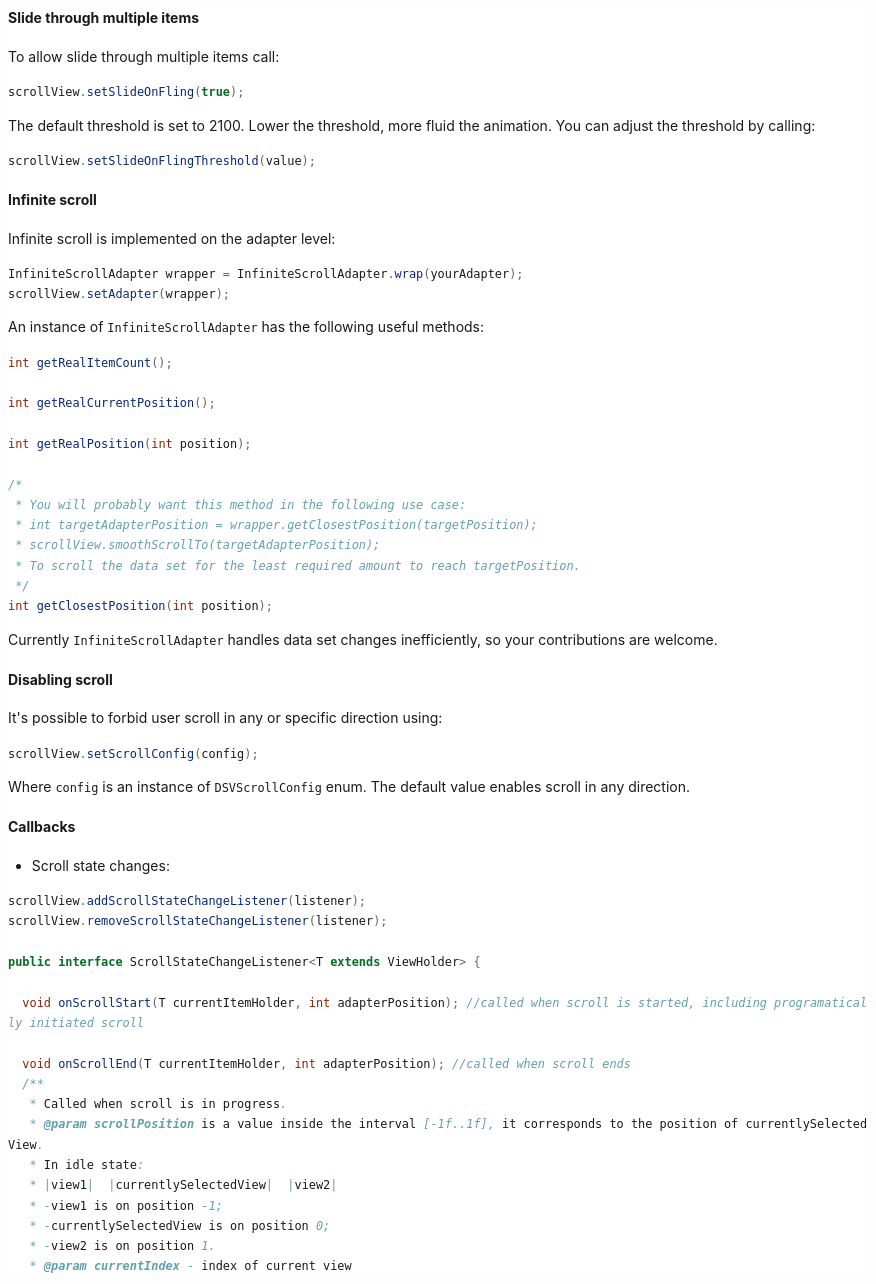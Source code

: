 #### Slide through multiple items

To allow slide through multiple items call:
```java
scrollView.setSlideOnFling(true);
```
The default threshold is set to 2100. Lower the threshold, more fluid the animation. You can adjust the threshold by calling:
```java
scrollView.setSlideOnFlingThreshold(value);
```

#### Infinite scroll
Infinite scroll is implemented on the adapter level:
```java
InfiniteScrollAdapter wrapper = InfiniteScrollAdapter.wrap(yourAdapter);
scrollView.setAdapter(wrapper);
```
An instance of `InfiniteScrollAdapter` has the following useful methods:
```java
int getRealItemCount();

int getRealCurrentPosition();

int getRealPosition(int position);

/*
 * You will probably want this method in the following use case:
 * int targetAdapterPosition = wrapper.getClosestPosition(targetPosition);
 * scrollView.smoothScrollTo(targetAdapterPosition);
 * To scroll the data set for the least required amount to reach targetPosition.
 */
int getClosestPosition(int position); 
```
Currently `InfiniteScrollAdapter` handles data set changes inefficiently, so your contributions are welcome. 
#### Disabling scroll
It's possible to forbid user scroll in any or specific direction using:
```java
scrollView.setScrollConfig(config);
```
Where `config` is an instance of `DSVScrollConfig` enum. The default value enables scroll in any direction.
#### Callbacks
* Scroll state changes:
```java
scrollView.addScrollStateChangeListener(listener);
scrollView.removeScrollStateChangeListener(listener);

public interface ScrollStateChangeListener<T extends ViewHolder> {

  void onScrollStart(T currentItemHolder, int adapterPosition); //called when scroll is started, including programatically initiated scroll
  
  void onScrollEnd(T currentItemHolder, int adapterPosition); //called when scroll ends
  /**
   * Called when scroll is in progress. 
   * @param scrollPosition is a value inside the interval [-1f..1f], it corresponds to the position of currentlySelectedView.
   * In idle state:
   * |view1|  |currentlySelectedView|  |view2|
   * -view1 is on position -1;
   * -currentlySelectedView is on position 0;
   * -view2 is on position 1.
   * @param currentIndex - index of current view
```
